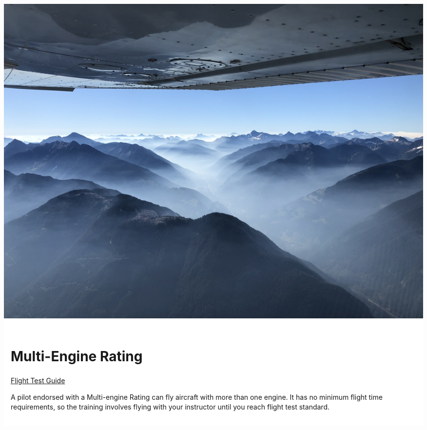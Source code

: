 </div>

<div>
<img id="same" src="/images/haze.jpg" />
</div>

</div>


<div id="mycard" class="grid">
<div style="padding:1rem">

# Multi-Engine Rating

[Flight Test Guide](https://tc.canada.ca/node/29593)

A pilot endorsed with a Multi-engine Rating can fly aircraft with more than one engine. It has no minimum
flight time requirements, so the training involves flying with your instructor until you reach flight test
standard.
